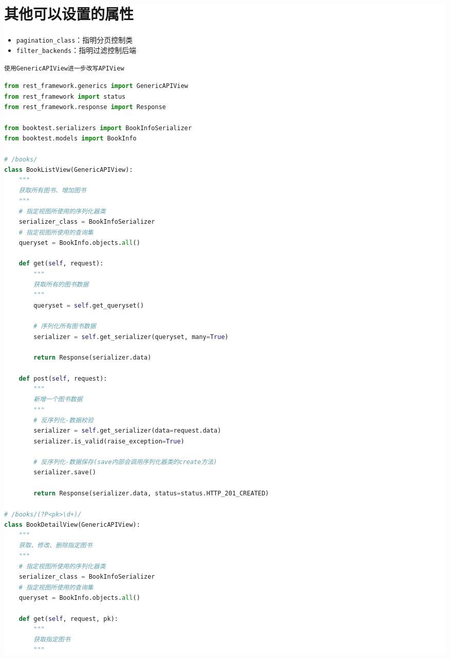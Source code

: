 # 其他可以设置的属性

   - `pagination_class`：指明分页控制类
   - `filter_backends`：指明过滤控制后端


`使用GenericAPIView进一步改写APIView`

```python
from rest_framework.generics import GenericAPIView
from rest_framework import status
from rest_framework.response import Response

from booktest.serializers import BookInfoSerializer
from booktest.models import BookInfo

# /books/
class BookListView(GenericAPIView):
    """
    获取所有图书、增加图书
    """
    # 指定视图所使用的序列化器类
    serializer_class = BookInfoSerializer
    # 指定视图所使用的查询集
    queryset = BookInfo.objects.all()

    def get(self, request):
        """
        获取所有的图书数据
        """
        queryset = self.get_queryset()

        # 序列化所有图书数据
        serializer = self.get_serializer(queryset, many=True)

        return Response(serializer.data)

    def post(self, request):
        """
        新增一个图书数据
        """
        # 反序列化-数据校验
        serializer = self.get_serializer(data=request.data)
        serializer.is_valid(raise_exception=True)

        # 反序列化-数据保存(save内部会调用序列化器类的create方法)
        serializer.save()

        return Response(serializer.data, status=status.HTTP_201_CREATED)

# /books/(?P<pk>\d+)/
class BookDetailView(GenericAPIView):
    """
    获取、修改、删除指定图书
    """
    # 指定视图所使用的序列化器类
    serializer_class = BookInfoSerializer
    # 指定视图所使用的查询集
    queryset = BookInfo.objects.all()

    def get(self, request, pk):
        """
        获取指定图书
        """
```
